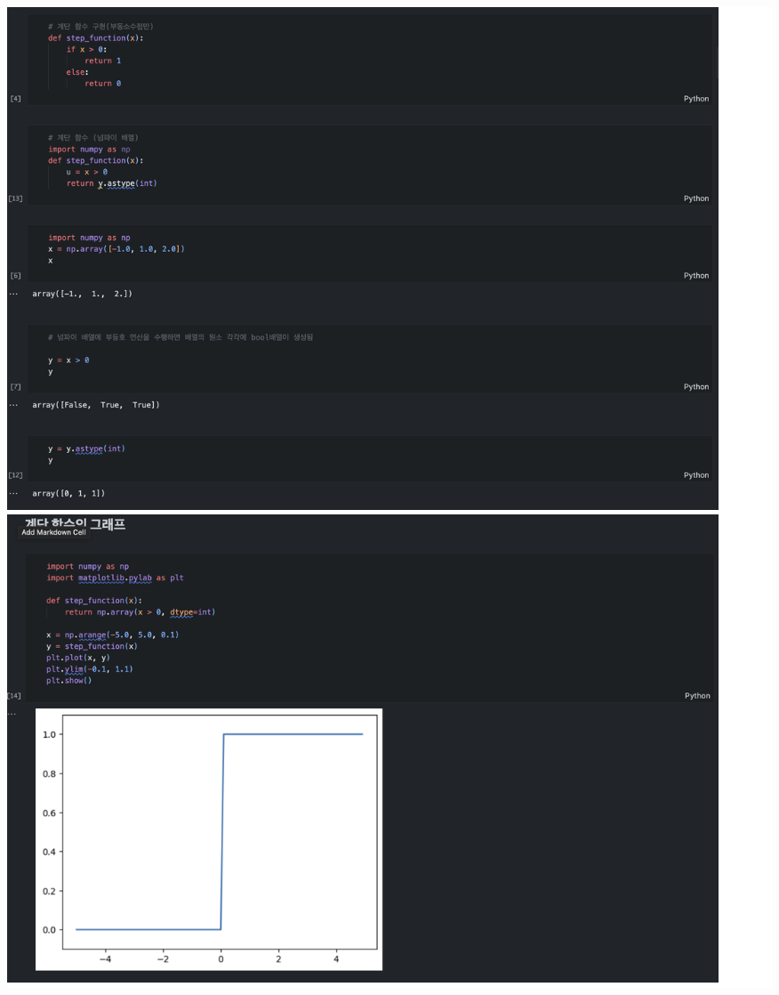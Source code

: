 <img src="../../assets/img/DL_NeuralNetwork/dl_neauralnetwork4.png" alt="" width="800">

<img src="../../assets/img/DL_NeuralNetwork/dl_neauralnetwork5.png" alt="" width="800">
